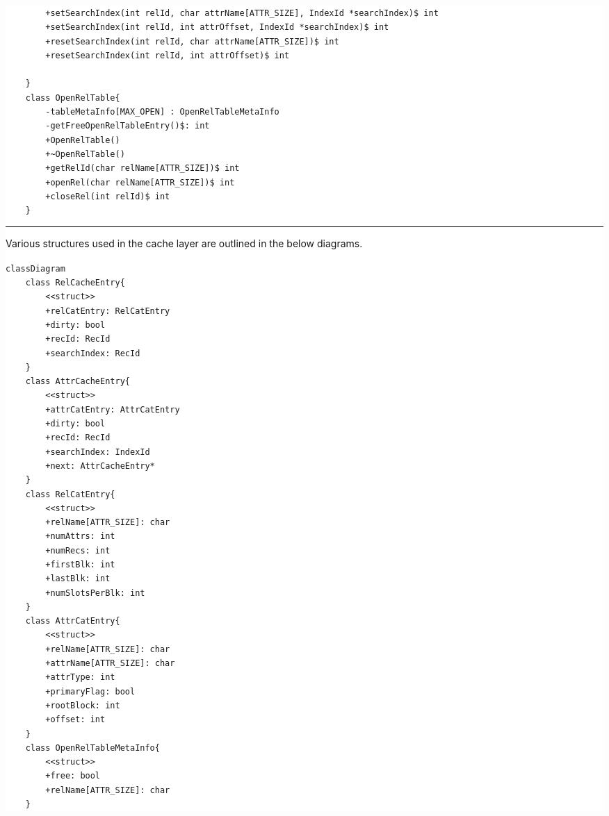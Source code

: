 ```mermaid
        +setSearchIndex(int relId, char attrName[ATTR_SIZE], IndexId *searchIndex)$ int
        +setSearchIndex(int relId, int attrOffset, IndexId *searchIndex)$ int
        +resetSearchIndex(int relId, char attrName[ATTR_SIZE])$ int
        +resetSearchIndex(int relId, int attrOffset)$ int

    }
    class OpenRelTable{
        -tableMetaInfo[MAX_OPEN] : OpenRelTableMetaInfo
        -getFreeOpenRelTableEntry()$: int
        +OpenRelTable()
        +~OpenRelTable()
        +getRelId(char relName[ATTR_SIZE])$ int
        +openRel(char relName[ATTR_SIZE])$ int
        +closeRel(int relId)$ int
    }

```

---

Various structures used in the cache layer are outlined in the below diagrams.

```mermaid
classDiagram
    class RelCacheEntry{
        <<struct>>
        +relCatEntry: RelCatEntry
        +dirty: bool
        +recId: RecId
        +searchIndex: RecId
    }
    class AttrCacheEntry{
        <<struct>>
        +attrCatEntry: AttrCatEntry
        +dirty: bool
        +recId: RecId
        +searchIndex: IndexId
        +next: AttrCacheEntry*
    }
    class RelCatEntry{
        <<struct>>
        +relName[ATTR_SIZE]: char
        +numAttrs: int
        +numRecs: int
        +firstBlk: int
        +lastBlk: int
        +numSlotsPerBlk: int
    }
    class AttrCatEntry{
        <<struct>>
        +relName[ATTR_SIZE]: char
        +attrName[ATTR_SIZE]: char
        +attrType: int
        +primaryFlag: bool
        +rootBlock: int
        +offset: int
    }
    class OpenRelTableMetaInfo{
        <<struct>>
        +free: bool
        +relName[ATTR_SIZE]: char
    }

```
